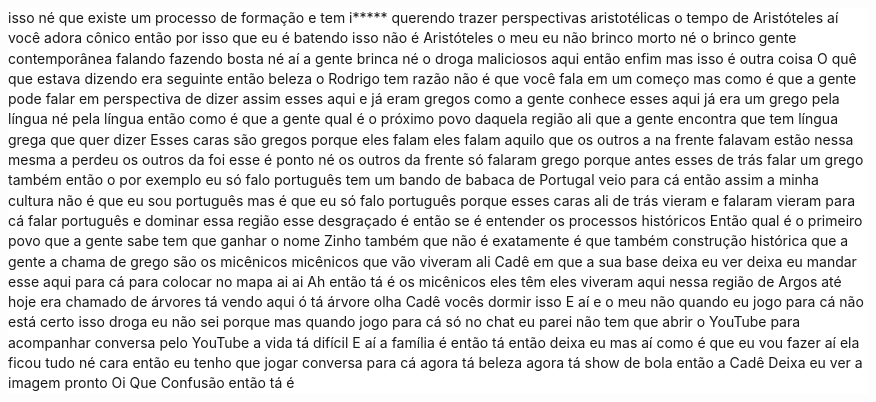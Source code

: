 isso né que existe um processo de
formação e tem i***** querendo trazer
perspectivas aristotélicas o tempo de
Aristóteles aí você adora cônico então
por isso que eu
é batendo isso não é Aristóteles o meu
eu não brinco morto né o brinco gente
contemporânea falando fazendo bosta né
aí a gente brinca né o droga maliciosos
aqui então enfim mas isso é outra coisa
O quê que estava dizendo era seguinte
então beleza o Rodrigo tem razão não é
que você fala em um começo mas como é
que a gente pode falar em perspectiva de
dizer assim esses aqui e já eram gregos
como a gente conhece esses aqui já era
um grego pela língua né pela língua
então como é que a gente qual é o
próximo povo daquela região ali que a
gente encontra que tem língua grega que
quer dizer Esses caras são gregos porque
eles falam eles falam aquilo que os
outros a na frente falavam estão nessa
mesma a perdeu os outros da foi esse é
ponto né os outros da frente só falaram
grego porque antes esses de trás falar
um grego também então o por exemplo eu
só falo português tem um bando de babaca
de Portugal veio para cá então assim a
minha cultura não é que eu sou português
mas é que
eu só falo português porque esses caras
ali de trás vieram e falaram vieram para
cá falar português e dominar essa região
esse desgraçado é então se é entender os
processos históricos Então qual é o
primeiro povo que a gente sabe tem que
ganhar o nome Zinho também que não é
exatamente é que também construção
histórica que a gente a chama de grego
são os micênicos micênicos que vão
viveram ali Cadê em que a sua base deixa
eu ver deixa eu mandar esse aqui para cá
para colocar no mapa ai ai
Ah então tá é os micênicos eles têm eles
viveram aqui nessa região de Argos até
hoje era chamado de árvores tá vendo
aqui ó tá árvore olha Cadê vocês dormir
isso
E aí
e o meu não quando eu jogo para cá não
está certo isso droga eu não sei porque
mas quando jogo para cá só no chat eu
parei não tem que abrir o YouTube para
acompanhar conversa pelo YouTube a vida
tá difícil
E aí
a família é então tá então deixa eu mas
aí como é que eu vou fazer aí ela ficou
tudo né cara então eu tenho que jogar
conversa para cá agora tá beleza agora
tá show de bola então a Cadê Deixa eu
ver a imagem pronto
Oi Que Confusão então tá é